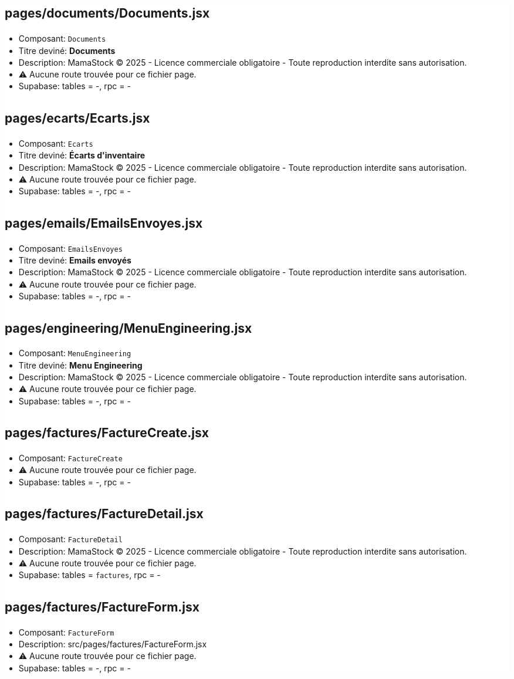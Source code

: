## pages/documents/Documents.jsx
- Composant: `Documents`
- Titre deviné: **Documents**
- Description: MamaStock © 2025 - Licence commerciale obligatoire - Toute reproduction interdite sans autorisation.
- ⚠️ Aucune route trouvée pour ce fichier page.
- Supabase: tables = -, rpc = -

## pages/ecarts/Ecarts.jsx
- Composant: `Ecarts`
- Titre deviné: **Écarts d'inventaire**
- Description: MamaStock © 2025 - Licence commerciale obligatoire - Toute reproduction interdite sans autorisation.
- ⚠️ Aucune route trouvée pour ce fichier page.
- Supabase: tables = -, rpc = -

## pages/emails/EmailsEnvoyes.jsx
- Composant: `EmailsEnvoyes`
- Titre deviné: **Emails envoyés**
- Description: MamaStock © 2025 - Licence commerciale obligatoire - Toute reproduction interdite sans autorisation.
- ⚠️ Aucune route trouvée pour ce fichier page.
- Supabase: tables = -, rpc = -

## pages/engineering/MenuEngineering.jsx
- Composant: `MenuEngineering`
- Titre deviné: **Menu Engineering**
- Description: MamaStock © 2025 - Licence commerciale obligatoire - Toute reproduction interdite sans autorisation.
- ⚠️ Aucune route trouvée pour ce fichier page.
- Supabase: tables = -, rpc = -

## pages/factures/FactureCreate.jsx
- Composant: `FactureCreate`
- ⚠️ Aucune route trouvée pour ce fichier page.
- Supabase: tables = -, rpc = -

## pages/factures/FactureDetail.jsx
- Composant: `FactureDetail`
- Description: MamaStock © 2025 - Licence commerciale obligatoire - Toute reproduction interdite sans autorisation.
- ⚠️ Aucune route trouvée pour ce fichier page.
- Supabase: tables = `factures`, rpc = -

## pages/factures/FactureForm.jsx
- Composant: `FactureForm`
- Description: src/pages/factures/FactureForm.jsx
- ⚠️ Aucune route trouvée pour ce fichier page.
- Supabase: tables = -, rpc = -
